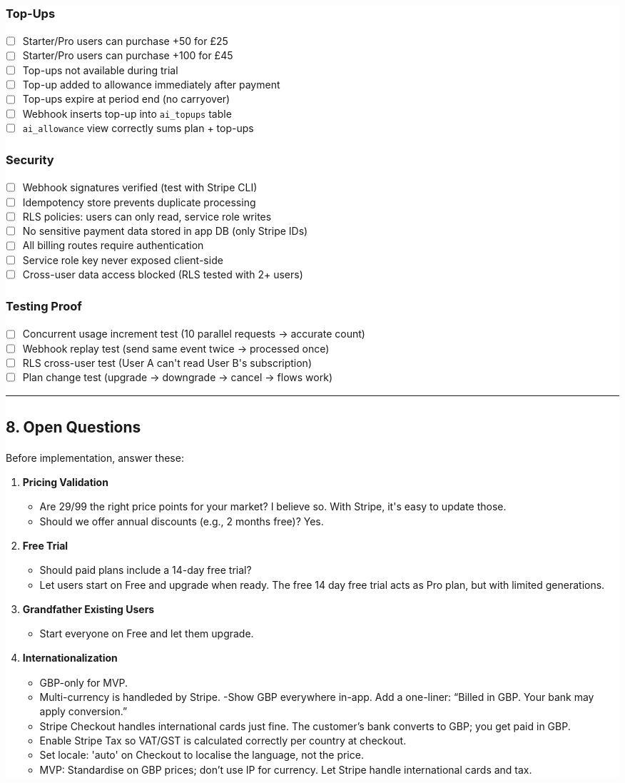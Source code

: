 ### **Top-Ups**
- [ ] Starter/Pro users can purchase +50 for £25
- [ ] Starter/Pro users can purchase +100 for £45
- [ ] Top-ups not available during trial
- [ ] Top-up added to allowance immediately after payment
- [ ] Top-ups expire at period end (no carryover)
- [ ] Webhook inserts top-up into `ai_topups` table
- [ ] `ai_allowance` view correctly sums plan + top-ups

### **Security**
- [ ] Webhook signatures verified (test with Stripe CLI)
- [ ] Idempotency store prevents duplicate processing
- [ ] RLS policies: users can only read, service role writes
- [ ] No sensitive payment data stored in app DB (only Stripe IDs)
- [ ] All billing routes require authentication
- [ ] Service role key never exposed client-side
- [ ] Cross-user data access blocked (RLS tested with 2+ users)

### **Testing Proof**
- [ ] Concurrent usage increment test (10 parallel requests → accurate count)
- [ ] Webhook replay test (send same event twice → processed once)
- [ ] RLS cross-user test (User A can't read User B's subscription)
- [ ] Plan change test (upgrade → downgrade → cancel → flows work)

---

## 8. Open Questions

Before implementation, answer these:

1. **Pricing Validation**  
   - Are $29/$99 the right price points for your market? I believe so. With Stripe, it's easy to update those.
   - Should we offer annual discounts (e.g., 2 months free)? Yes.

2. **Free Trial**  
   - Should paid plans include a 14-day free trial?
   - Let users start on Free and upgrade when ready. The free 14 day free trial acts as Pro plan, but with limited generations.

4. **Grandfather Existing Users**  
   - Start everyone on Free and let them upgrade.

5. **Internationalization**  
   - GBP-only for MVP.
    - Multi-currency is handleded by Stripe.
   -Show GBP everywhere in-app. Add a one-liner: “Billed in GBP. Your bank may apply conversion.”
   - Stripe Checkout handles international cards just fine. The customer’s bank converts to GBP; you get paid in GBP.
   - Enable Stripe Tax so VAT/GST is calculated correctly per country at checkout.
   - Set locale: 'auto' on Checkout to localise the language, not the price.
   - MVP: Standardise on GBP prices; don’t use IP for currency. Let Stripe handle international cards and tax.
